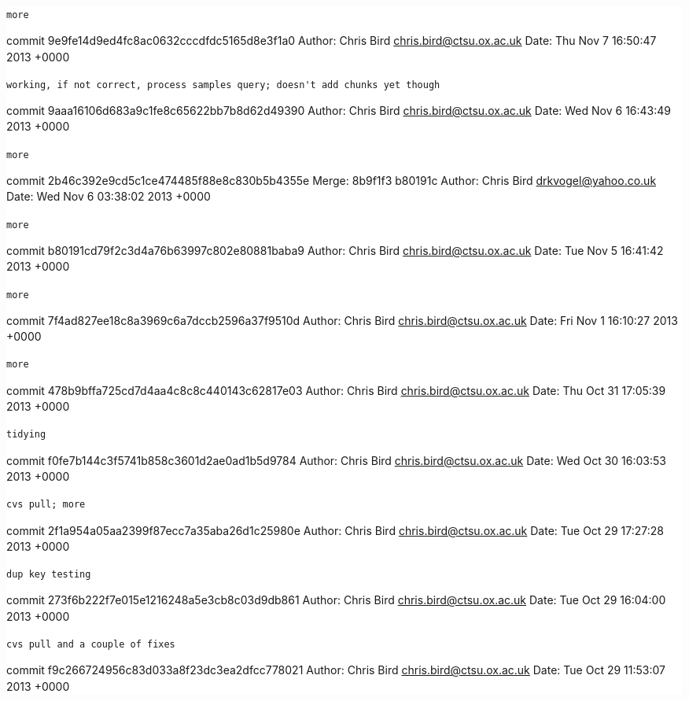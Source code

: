     more

commit 9e9fe14d9ed4fc8ac0632cccdfdc5165d8e3f1a0
Author: Chris Bird <chris.bird@ctsu.ox.ac.uk>
Date:   Thu Nov 7 16:50:47 2013 +0000

    working, if not correct, process samples query; doesn't add chunks yet though

commit 9aaa16106d683a9c1fe8c65622bb7b8d62d49390
Author: Chris Bird <chris.bird@ctsu.ox.ac.uk>
Date:   Wed Nov 6 16:43:49 2013 +0000

    more

commit 2b46c392e9cd5c1ce474485f88e8c830b5b4355e
Merge: 8b9f1f3 b80191c
Author: Chris Bird <drkvogel@yahoo.co.uk>
Date:   Wed Nov 6 03:38:02 2013 +0000

    more

commit b80191cd79f2c3d4a76b63997c802e80881baba9
Author: Chris Bird <chris.bird@ctsu.ox.ac.uk>
Date:   Tue Nov 5 16:41:42 2013 +0000

    more

commit 7f4ad827ee18c8a3969c6a7dccb2596a37f9510d
Author: Chris Bird <chris.bird@ctsu.ox.ac.uk>
Date:   Fri Nov 1 16:10:27 2013 +0000

    more

commit 478b9bffa725cd7d4aa4c8c8c440143c62817e03
Author: Chris Bird <chris.bird@ctsu.ox.ac.uk>
Date:   Thu Oct 31 17:05:39 2013 +0000

    tidying

commit f0fe7b144c3f5741b858c3601d2ae0ad1b5d9784
Author: Chris Bird <chris.bird@ctsu.ox.ac.uk>
Date:   Wed Oct 30 16:03:53 2013 +0000

    cvs pull; more

commit 2f1a954a05aa2399f87ecc7a35aba26d1c25980e
Author: Chris Bird <chris.bird@ctsu.ox.ac.uk>
Date:   Tue Oct 29 17:27:28 2013 +0000

    dup key testing

commit 273f6b222f7e015e1216248a5e3cb8c03d9db861
Author: Chris Bird <chris.bird@ctsu.ox.ac.uk>
Date:   Tue Oct 29 16:04:00 2013 +0000

    cvs pull and a couple of fixes

commit f9c266724956c83d033a8f23dc3ea2dfcc778021
Author: Chris Bird <chris.bird@ctsu.ox.ac.uk>
Date:   Tue Oct 29 11:53:07 2013 +0000
